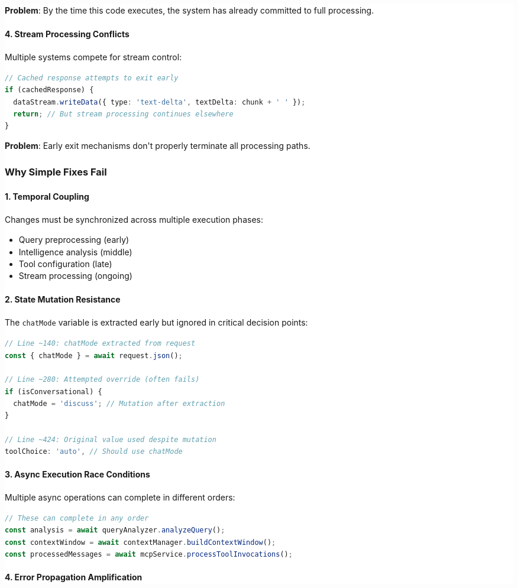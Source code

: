 **Problem**: By the time this code executes, the system has already committed to full processing.

#### 4. **Stream Processing Conflicts**

Multiple systems compete for stream control:

```typescript
// Cached response attempts to exit early
if (cachedResponse) {
  dataStream.writeData({ type: 'text-delta', textDelta: chunk + ' ' });
  return; // But stream processing continues elsewhere
}
```

**Problem**: Early exit mechanisms don't properly terminate all processing paths.

### Why Simple Fixes Fail

#### 1. **Temporal Coupling**

Changes must be synchronized across multiple execution phases:
- Query preprocessing (early)
- Intelligence analysis (middle)  
- Tool configuration (late)
- Stream processing (ongoing)

#### 2. **State Mutation Resistance**

The `chatMode` variable is extracted early but ignored in critical decision points:

```typescript
// Line ~140: chatMode extracted from request
const { chatMode } = await request.json();

// Line ~280: Attempted override (often fails)
if (isConversational) {
  chatMode = 'discuss'; // Mutation after extraction
}

// Line ~424: Original value used despite mutation
toolChoice: 'auto', // Should use chatMode
```

#### 3. **Async Execution Race Conditions**

Multiple async operations can complete in different orders:

```typescript
// These can complete in any order
const analysis = await queryAnalyzer.analyzeQuery();
const contextWindow = await contextManager.buildContextWindow();
const processedMessages = await mcpService.processToolInvocations();
```

#### 4. **Error Propagation Amplification**
